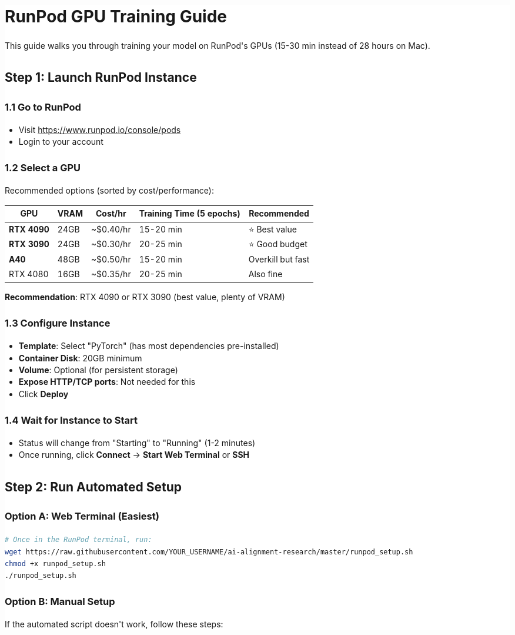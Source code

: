 # RunPod GPU Training Guide

This guide walks you through training your model on RunPod's GPUs (15-30 min instead of 28 hours on Mac).

## Step 1: Launch RunPod Instance

### 1.1 Go to RunPod
- Visit https://www.runpod.io/console/pods
- Login to your account

### 1.2 Select a GPU
Recommended options (sorted by cost/performance):

| GPU | VRAM | Cost/hr | Training Time (5 epochs) | Recommended |
|-----|------|---------|--------------------------|-------------|
| **RTX 4090** | 24GB | ~$0.40/hr | 15-20 min | ⭐ Best value |
| **RTX 3090** | 24GB | ~$0.30/hr | 20-25 min | ⭐ Good budget |
| **A40** | 48GB | ~$0.50/hr | 15-20 min | Overkill but fast |
| RTX 4080 | 16GB | ~$0.35/hr | 20-25 min | Also fine |

**Recommendation**: RTX 4090 or RTX 3090 (best value, plenty of VRAM)

### 1.3 Configure Instance
- **Template**: Select "PyTorch" (has most dependencies pre-installed)
- **Container Disk**: 20GB minimum
- **Volume**: Optional (for persistent storage)
- **Expose HTTP/TCP ports**: Not needed for this
- Click **Deploy**

### 1.4 Wait for Instance to Start
- Status will change from "Starting" to "Running" (1-2 minutes)
- Once running, click **Connect** → **Start Web Terminal** or **SSH**

## Step 2: Run Automated Setup

### Option A: Web Terminal (Easiest)
```bash
# Once in the RunPod terminal, run:
wget https://raw.githubusercontent.com/YOUR_USERNAME/ai-alignment-research/master/runpod_setup.sh
chmod +x runpod_setup.sh
./runpod_setup.sh
```

### Option B: Manual Setup
If the automated script doesn't work, follow these steps:
